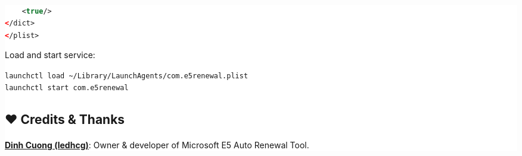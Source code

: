 ```xml
    <true/>
</dict>
</plist>
```

Load and start service:
```bash
launchctl load ~/Library/LaunchAgents/com.e5renewal.plist
launchctl start com.e5renewal
```

<a name="credits"></a>

## ❤️ Credits & Thanks

[**Dinh Cuong (ledhcg)**](https://github.com/ledhcg): Owner & developer of Microsoft E5 Auto Renewal Tool.<br>